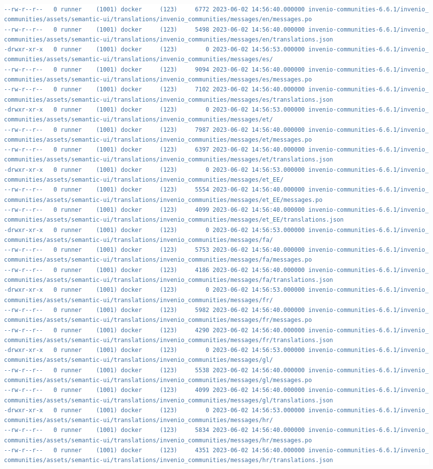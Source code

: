 ```diff
--rw-r--r--   0 runner    (1001) docker     (123)     6772 2023-06-02 14:56:40.000000 invenio-communities-6.6.1/invenio_communities/assets/semantic-ui/translations/invenio_communities/messages/en/messages.po
--rw-r--r--   0 runner    (1001) docker     (123)     5498 2023-06-02 14:56:40.000000 invenio-communities-6.6.1/invenio_communities/assets/semantic-ui/translations/invenio_communities/messages/en/translations.json
-drwxr-xr-x   0 runner    (1001) docker     (123)        0 2023-06-02 14:56:53.000000 invenio-communities-6.6.1/invenio_communities/assets/semantic-ui/translations/invenio_communities/messages/es/
--rw-r--r--   0 runner    (1001) docker     (123)     9094 2023-06-02 14:56:40.000000 invenio-communities-6.6.1/invenio_communities/assets/semantic-ui/translations/invenio_communities/messages/es/messages.po
--rw-r--r--   0 runner    (1001) docker     (123)     7102 2023-06-02 14:56:40.000000 invenio-communities-6.6.1/invenio_communities/assets/semantic-ui/translations/invenio_communities/messages/es/translations.json
-drwxr-xr-x   0 runner    (1001) docker     (123)        0 2023-06-02 14:56:53.000000 invenio-communities-6.6.1/invenio_communities/assets/semantic-ui/translations/invenio_communities/messages/et/
--rw-r--r--   0 runner    (1001) docker     (123)     7987 2023-06-02 14:56:40.000000 invenio-communities-6.6.1/invenio_communities/assets/semantic-ui/translations/invenio_communities/messages/et/messages.po
--rw-r--r--   0 runner    (1001) docker     (123)     6397 2023-06-02 14:56:40.000000 invenio-communities-6.6.1/invenio_communities/assets/semantic-ui/translations/invenio_communities/messages/et/translations.json
-drwxr-xr-x   0 runner    (1001) docker     (123)        0 2023-06-02 14:56:53.000000 invenio-communities-6.6.1/invenio_communities/assets/semantic-ui/translations/invenio_communities/messages/et_EE/
--rw-r--r--   0 runner    (1001) docker     (123)     5554 2023-06-02 14:56:40.000000 invenio-communities-6.6.1/invenio_communities/assets/semantic-ui/translations/invenio_communities/messages/et_EE/messages.po
--rw-r--r--   0 runner    (1001) docker     (123)     4099 2023-06-02 14:56:40.000000 invenio-communities-6.6.1/invenio_communities/assets/semantic-ui/translations/invenio_communities/messages/et_EE/translations.json
-drwxr-xr-x   0 runner    (1001) docker     (123)        0 2023-06-02 14:56:53.000000 invenio-communities-6.6.1/invenio_communities/assets/semantic-ui/translations/invenio_communities/messages/fa/
--rw-r--r--   0 runner    (1001) docker     (123)     5753 2023-06-02 14:56:40.000000 invenio-communities-6.6.1/invenio_communities/assets/semantic-ui/translations/invenio_communities/messages/fa/messages.po
--rw-r--r--   0 runner    (1001) docker     (123)     4186 2023-06-02 14:56:40.000000 invenio-communities-6.6.1/invenio_communities/assets/semantic-ui/translations/invenio_communities/messages/fa/translations.json
-drwxr-xr-x   0 runner    (1001) docker     (123)        0 2023-06-02 14:56:53.000000 invenio-communities-6.6.1/invenio_communities/assets/semantic-ui/translations/invenio_communities/messages/fr/
--rw-r--r--   0 runner    (1001) docker     (123)     5982 2023-06-02 14:56:40.000000 invenio-communities-6.6.1/invenio_communities/assets/semantic-ui/translations/invenio_communities/messages/fr/messages.po
--rw-r--r--   0 runner    (1001) docker     (123)     4290 2023-06-02 14:56:40.000000 invenio-communities-6.6.1/invenio_communities/assets/semantic-ui/translations/invenio_communities/messages/fr/translations.json
-drwxr-xr-x   0 runner    (1001) docker     (123)        0 2023-06-02 14:56:53.000000 invenio-communities-6.6.1/invenio_communities/assets/semantic-ui/translations/invenio_communities/messages/gl/
--rw-r--r--   0 runner    (1001) docker     (123)     5538 2023-06-02 14:56:40.000000 invenio-communities-6.6.1/invenio_communities/assets/semantic-ui/translations/invenio_communities/messages/gl/messages.po
--rw-r--r--   0 runner    (1001) docker     (123)     4099 2023-06-02 14:56:40.000000 invenio-communities-6.6.1/invenio_communities/assets/semantic-ui/translations/invenio_communities/messages/gl/translations.json
-drwxr-xr-x   0 runner    (1001) docker     (123)        0 2023-06-02 14:56:53.000000 invenio-communities-6.6.1/invenio_communities/assets/semantic-ui/translations/invenio_communities/messages/hr/
--rw-r--r--   0 runner    (1001) docker     (123)     5834 2023-06-02 14:56:40.000000 invenio-communities-6.6.1/invenio_communities/assets/semantic-ui/translations/invenio_communities/messages/hr/messages.po
--rw-r--r--   0 runner    (1001) docker     (123)     4351 2023-06-02 14:56:40.000000 invenio-communities-6.6.1/invenio_communities/assets/semantic-ui/translations/invenio_communities/messages/hr/translations.json
```